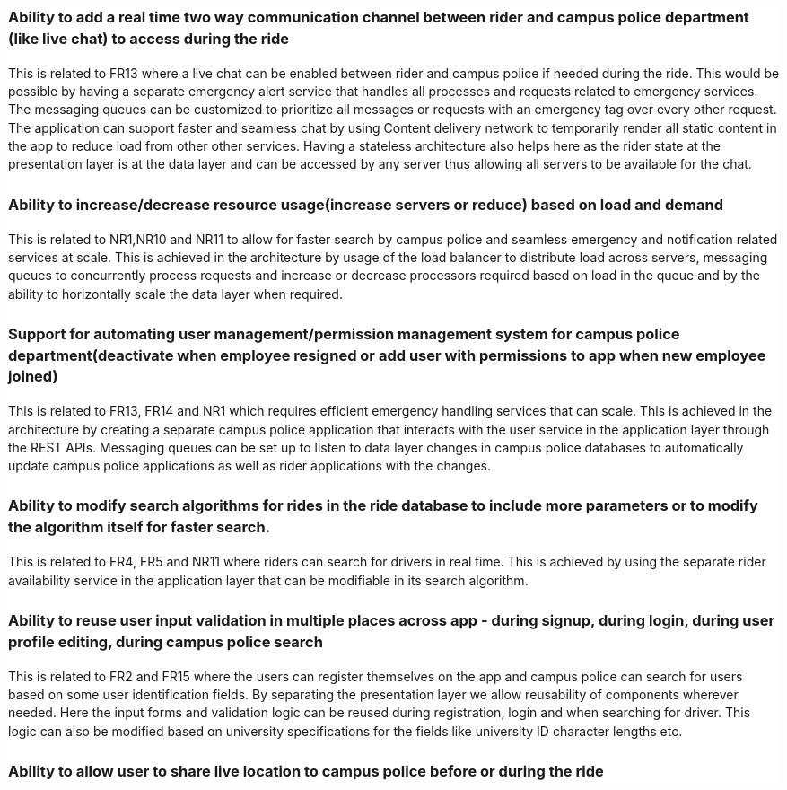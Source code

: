 ### Ability to add a real time two way communication channel between rider and campus police department (like live chat) to access during the ride

This is related to FR13 where a live chat can be enabled between rider and campus police if needed during the ride. This would be possible by having a separate emergency alert service that handles all processes and requests related to emergency services. The messaging queues can be customized to prioritize all messages or requests with an emergency tag over every other request. The application can support faster and seamless chat by using Content delivery network to temporarily render all static content in the app to reduce load from other other services. Having a stateless architecture also helps here as the rider state at the presentation layer is at the data layer and can be accessed by any server thus allowing all servers to be available for the chat.

### Ability to increase/decrease resource usage(increase servers or reduce) based on load and demand

This is related to NR1,NR10 and NR11 to allow for faster search by campus police and seamless emergency and notification related services at scale. This is achieved in the architecture by usage of the load balancer to distribute load across servers, messaging queues to concurrently process requests and increase or decrease processors required based on load in the queue and by the ability to horizontally scale the data layer when required.

### Support for automating user management/permission management system for campus police department(deactivate when employee resigned or add user with permissions to app when new employee joined)

This is related to FR13, FR14 and NR1 which requires efficient emergency handling services that can scale. This is achieved in the architecture by creating a separate campus police application that interacts with the user service in the application layer through the REST APIs. Messaging queues can be set up to listen to data layer changes in campus police databases to automatically update campus police applications as well as rider applications with the changes.


### Ability to modify search algorithms for rides in the ride database to include more parameters or to modify the algorithm itself for faster search.

This is related to FR4, FR5 and NR11 where riders can search for drivers in real time. This is achieved by using the separate rider availability service in the application layer that can be modifiable in its search algorithm.

### Ability to reuse user input validation in multiple places across app - during signup, during login, during user profile editing, during campus police search

This is related to FR2 and FR15 where the users can register themselves on the app and campus police can search for users based on some user identification fields. By separating the presentation layer we allow reusability of components wherever needed. Here the input forms and validation logic can be reused during registration, login and when searching for driver. This logic can also be modified based on university specifications for the fields like university ID character lengths etc.

### Ability to allow user to share live location to campus police before or during the ride
